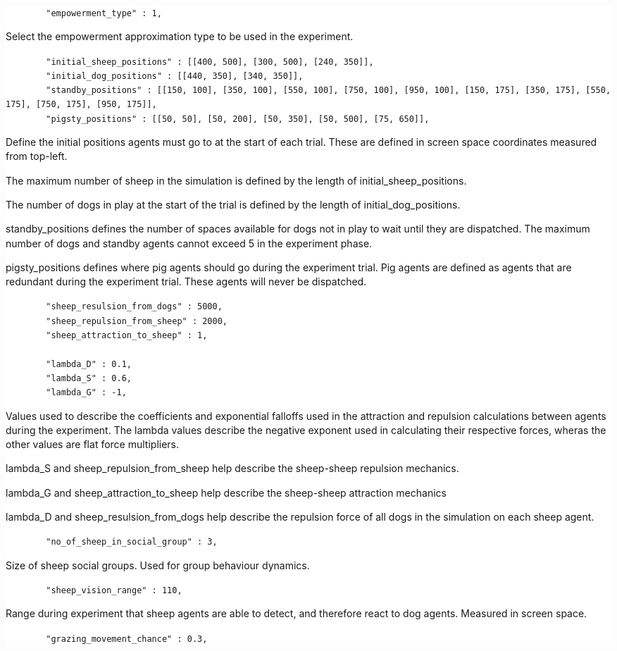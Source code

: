 
            
            "empowerment_type" : 1,

Select the empowerment approximation type to be used in the experiment.

            "initial_sheep_positions" : [[400, 500], [300, 500], [240, 350]],
            "initial_dog_positions" : [[440, 350], [340, 350]],
            "standby_positions" : [[150, 100], [350, 100], [550, 100], [750, 100], [950, 100], [150, 175], [350, 175], [550, 175], [750, 175], [950, 175]],
            "pigsty_positions" : [[50, 50], [50, 200], [50, 350], [50, 500], [75, 650]], 

Define the initial positions agents must go to at the start of each trial. These are defined in screen space coordinates measured from top-left.

The maximum number of sheep in the simulation is defined by the length of initial_sheep_positions.

The number of dogs in play at the start of the trial is defined by the length of initial_dog_positions.

standby_positions defines the number of spaces available for dogs not in play to wait until they are dispatched. The maximum number of dogs and standby agents
cannot exceed 5 in the experiment phase.

pigsty_positions defines where pig agents should go during the experiment trial. Pig agents are defined as agents that are redundant during the experiment trial.
These agents will never be dispatched. 


            "sheep_resulsion_from_dogs" : 5000,
            "sheep_repulsion_from_sheep" : 2000,
            "sheep_attraction_to_sheep" : 1,

            "lambda_D" : 0.1,   
            "lambda_S" : 0.6,
            "lambda_G" : -1,

Values used to describe the coefficients and exponential falloffs used in the attraction and repulsion calculations between agents during the experiment.
The lambda values describe the negative exponent used in calculating their respective forces, wheras the other values are flat force multipliers.

lambda_S and sheep_repulsion_from_sheep help describe the sheep-sheep repulsion mechanics.

lambda_G and sheep_attraction_to_sheep help describe the sheep-sheep attraction mechanics

lambda_D and sheep_resulsion_from_dogs help describe the repulsion force of all dogs in the simulation on each sheep agent.


            "no_of_sheep_in_social_group" : 3,

Size of sheep social groups. Used for group behaviour dynamics. 

            "sheep_vision_range" : 110,

Range during experiment that sheep agents are able to detect, and therefore react to dog agents. Measured in screen space. 

            "grazing_movement_chance" : 0.3,
